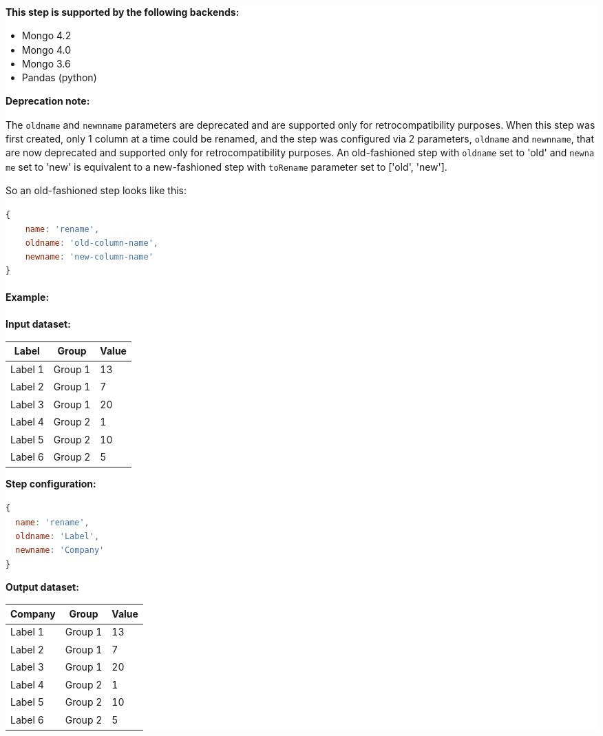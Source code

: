**This step is supported by the following backends:**

- Mongo 4.2
- Mongo 4.0
- Mongo 3.6
- Pandas (python)

**Deprecation note:**

The `oldname` and `newnname` parameters are deprecated and are supported only for
retrocompatibility purposes.
When this step was first created, only 1 column at a time could be renamed, and
the step was configured via 2 parameters, `oldname` and `newnname`, that are now
deprecated and supported only for retrocompatibility purposes.
An old-fashioned step with `oldname` set to 'old' and `newname` set to 'new'
is equivalent to a new-fashioned step with `toRename` parameter set to ['old', 'new'].

So an old-fashioned step looks like this:

```javascript
{
    name: 'rename',
    oldname: 'old-column-name',
    newname: 'new-column-name'
}
```

#### Example:

**Input dataset:**

| Label   | Group   | Value |
| ------- | ------- | ----- |
| Label 1 | Group 1 | 13    |
| Label 2 | Group 1 | 7     |
| Label 3 | Group 1 | 20    |
| Label 4 | Group 2 | 1     |
| Label 5 | Group 2 | 10    |
| Label 6 | Group 2 | 5     |

**Step configuration:**

```javascript
{
  name: 'rename',
  oldname: 'Label',
  newname: 'Company'
}
```

**Output dataset:**

| Company | Group   | Value |
| ------- | ------- | ----- |
| Label 1 | Group 1 | 13    |
| Label 2 | Group 1 | 7     |
| Label 3 | Group 1 | 20    |
| Label 4 | Group 2 | 1     |
| Label 5 | Group 2 | 10    |
| Label 6 | Group 2 | 5     |

